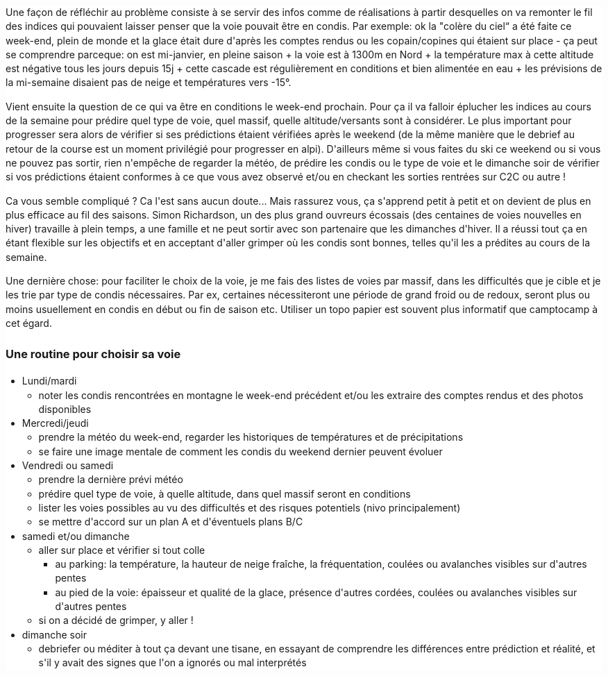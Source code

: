 Une façon de réfléchir au problème consiste à se servir des infos comme de réalisations à partir desquelles on va remonter le fil des indices qui pouvaient laisser penser que la voie pouvait être en condis. Par exemple: ok la "colère du ciel“ a été faite ce week-end, plein de monde et la glace était dure d'après les comptes rendus ou les copain/copines qui étaient sur place - ça peut se comprendre parceque: on est mi-janvier, en pleine saison + la voie est à 1300m en Nord + la température max à cette altitude est négative tous les jours depuis 15j + cette cascade est régulièrement en conditions et bien alimentée en eau + les prévisions de la mi-semaine disaient pas de neige et températures vers -15°. 

Vient ensuite la question de ce qui va être en conditions le week-end prochain. Pour ça il va falloir éplucher les indices au cours de la semaine pour prédire quel type de voie, quel massif, quelle altitude/versants sont à considérer. Le plus important pour progresser sera alors de vérifier si ses prédictions étaient vérifiées après le weekend (de la même manière que le debrief au retour de la course est un moment privilégié pour progresser en alpi). D'ailleurs même si vous faites du ski ce weekend ou si vous ne pouvez pas sortir, rien n'empêche de regarder la météo, de prédire les condis ou le type de voie et le dimanche soir de vérifier si vos prédictions étaient conformes à ce que vous avez observé et/ou en checkant les sorties rentrées sur C2C ou autre !

Ca vous semble compliqué ? Ca l'est sans aucun doute... Mais rassurez vous, ça s'apprend petit à petit et on devient de plus en plus efficace au fil des saisons. Simon Richardson, un des plus grand ouvreurs écossais (des centaines de voies nouvelles en hiver) travaille à plein temps, a une famille et ne peut sortir avec son partenaire que les dimanches d'hiver. Il a réussi tout ça en étant flexible sur les objectifs et en acceptant d'aller grimper où les condis sont bonnes, telles qu'il les a prédites au cours de la semaine.

Une dernière chose: pour faciliter le choix de la voie, je me fais des listes de voies par massif, dans les difficultés que je cible et je les trie par type de condis nécessaires. Par ex, certaines nécessiteront une période de grand froid ou de redoux, seront plus ou moins usuellement en condis en début ou fin de saison etc. Utiliser un topo papier est souvent plus informatif que camptocamp à cet égard.

### Une routine pour choisir sa voie

- Lundi/mardi
  - noter les condis rencontrées en montagne le week-end précédent et/ou les extraire des comptes rendus et des photos disponibles
- Mercredi/jeudi
  - prendre la météo du week-end, regarder les historiques de températures et de précipitations
  - se faire une image mentale de comment les condis du weekend dernier peuvent évoluer
- Vendredi ou samedi
  - prendre la dernière prévi météo
  - prédire quel type de voie, à quelle altitude, dans quel massif seront en conditions
  - lister les voies possibles au vu des difficultés et des risques potentiels (nivo principalement)
  - se mettre d'accord sur un plan A et d'éventuels plans B/C
- samedi et/ou dimanche
  - aller sur place et vérifier si tout colle
    - au parking: la température, la hauteur de neige fraîche, la fréquentation, coulées ou avalanches visibles sur d'autres pentes
    - au pied de la voie: épaisseur et qualité de la glace, présence d'autres cordées, coulées ou avalanches visibles sur d'autres pentes
  - si on a décidé de grimper, y aller !
- dimanche soir
  - debriefer ou méditer à tout ça devant une tisane, en essayant de comprendre les différences entre prédiction et réalité, et s'il y avait des signes que l'on a ignorés ou mal interprétés
